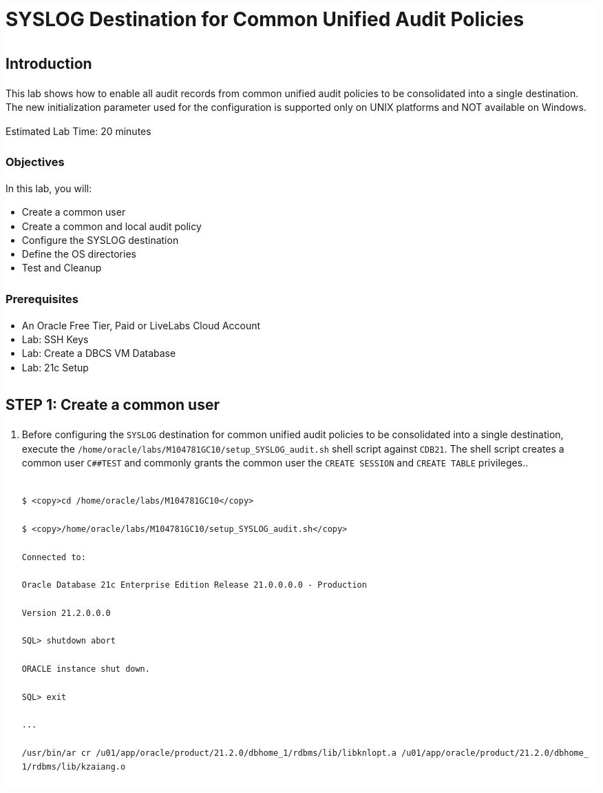 # SYSLOG Destination for Common Unified Audit Policies

## Introduction
This lab shows how to enable all audit records from common unified audit policies to be consolidated into a single destination. The new initialization parameter used for the configuration is supported only on UNIX platforms and NOT available on Windows.

Estimated Lab Time: 20 minutes

### Objectives
In this lab, you will:
* Create a common user
* Create a common and local audit policy
* Configure the SYSLOG destination
* Define the OS directories
* Test and Cleanup

### Prerequisites

* An Oracle Free Tier, Paid or LiveLabs Cloud Account
* Lab: SSH Keys
* Lab: Create a DBCS VM Database
* Lab: 21c Setup


## **STEP 1:** Create a common user

1. Before configuring the `SYSLOG` destination for common unified audit policies to be consolidated into a single destination, execute the `/home/oracle/labs/M104781GC10/setup_SYSLOG_audit.sh` shell script against `CDB21`. The shell script creates a common user `C##TEST` and commonly grants the common user the `CREATE SESSION` and `CREATE TABLE` privileges..  

  
    ```
    
    $ <copy>cd /home/oracle/labs/M104781GC10</copy>
    
    $ <copy>/home/oracle/labs/M104781GC10/setup_SYSLOG_audit.sh</copy>
    
    Connected to:
    
    Oracle Database 21c Enterprise Edition Release 21.0.0.0.0 - Production
    
    Version 21.2.0.0.0
    
    SQL> shutdown abort
    
    ORACLE instance shut down.
    
    SQL> exit
    
    ...
  
    /usr/bin/ar cr /u01/app/oracle/product/21.2.0/dbhome_1/rdbms/lib/libknlopt.a /u01/app/oracle/product/21.2.0/dbhome_1/rdbms/lib/kzaiang.o
    
